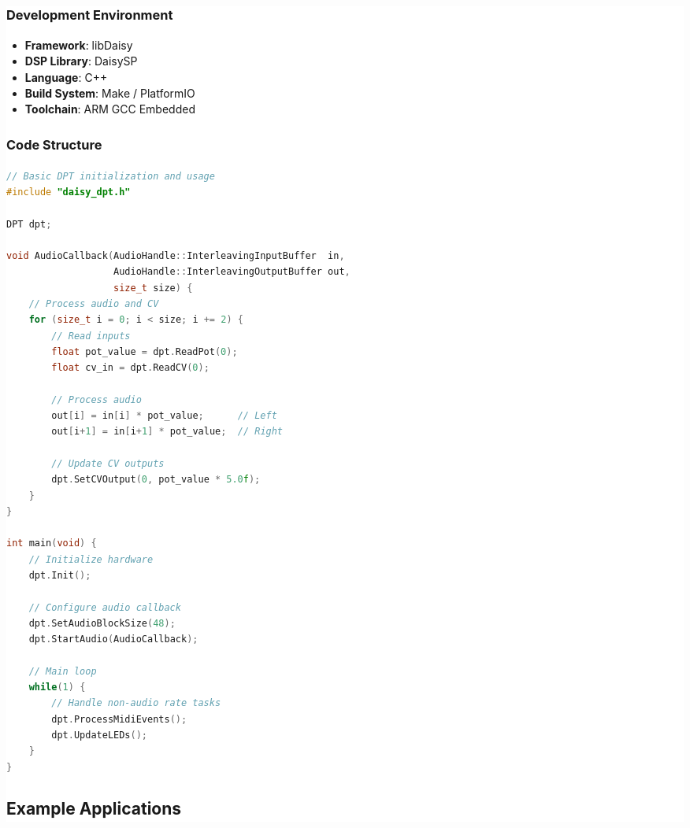 ### Development Environment
- **Framework**: libDaisy
- **DSP Library**: DaisySP
- **Language**: C++
- **Build System**: Make / PlatformIO
- **Toolchain**: ARM GCC Embedded

### Code Structure
```cpp
// Basic DPT initialization and usage
#include "daisy_dpt.h"

DPT dpt;

void AudioCallback(AudioHandle::InterleavingInputBuffer  in,
                   AudioHandle::InterleavingOutputBuffer out,
                   size_t size) {
    // Process audio and CV
    for (size_t i = 0; i < size; i += 2) {
        // Read inputs
        float pot_value = dpt.ReadPot(0);
        float cv_in = dpt.ReadCV(0);
        
        // Process audio
        out[i] = in[i] * pot_value;      // Left
        out[i+1] = in[i+1] * pot_value;  // Right
        
        // Update CV outputs
        dpt.SetCVOutput(0, pot_value * 5.0f);
    }
}

int main(void) {
    // Initialize hardware
    dpt.Init();
    
    // Configure audio callback
    dpt.SetAudioBlockSize(48);
    dpt.StartAudio(AudioCallback);
    
    // Main loop
    while(1) {
        // Handle non-audio rate tasks
        dpt.ProcessMidiEvents();
        dpt.UpdateLEDs();
    }
}
```

## Example Applications
